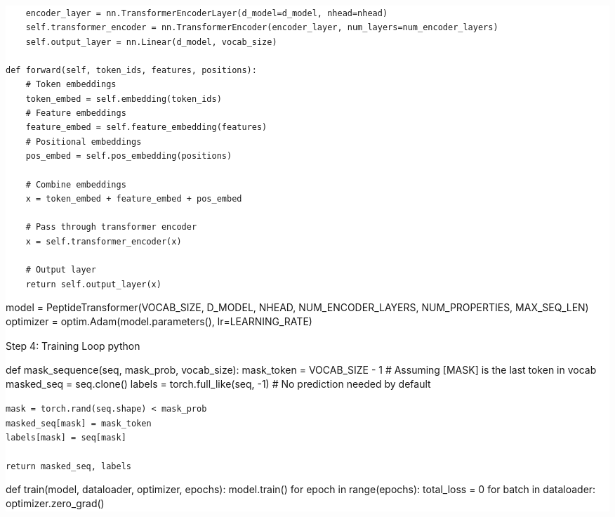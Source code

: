         encoder_layer = nn.TransformerEncoderLayer(d_model=d_model, nhead=nhead)
        self.transformer_encoder = nn.TransformerEncoder(encoder_layer, num_layers=num_encoder_layers)
        self.output_layer = nn.Linear(d_model, vocab_size)

    def forward(self, token_ids, features, positions):
        # Token embeddings
        token_embed = self.embedding(token_ids)
        # Feature embeddings
        feature_embed = self.feature_embedding(features)
        # Positional embeddings
        pos_embed = self.pos_embedding(positions)

        # Combine embeddings
        x = token_embed + feature_embed + pos_embed

        # Pass through transformer encoder
        x = self.transformer_encoder(x)

        # Output layer
        return self.output_layer(x)

model = PeptideTransformer(VOCAB_SIZE, D_MODEL, NHEAD, NUM_ENCODER_LAYERS, NUM_PROPERTIES, MAX_SEQ_LEN)
optimizer = optim.Adam(model.parameters(), lr=LEARNING_RATE)


Step 4: Training Loop
python

def mask_sequence(seq, mask_prob, vocab_size):
    mask_token = VOCAB_SIZE - 1  # Assuming [MASK] is the last token in vocab
    masked_seq = seq.clone()
    labels = torch.full_like(seq, -1)  # No prediction needed by default
    
    mask = torch.rand(seq.shape) < mask_prob
    masked_seq[mask] = mask_token
    labels[mask] = seq[mask]
    
    return masked_seq, labels

def train(model, dataloader, optimizer, epochs):
    model.train()
    for epoch in range(epochs):
        total_loss = 0
        for batch in dataloader:
            optimizer.zero_grad()
            